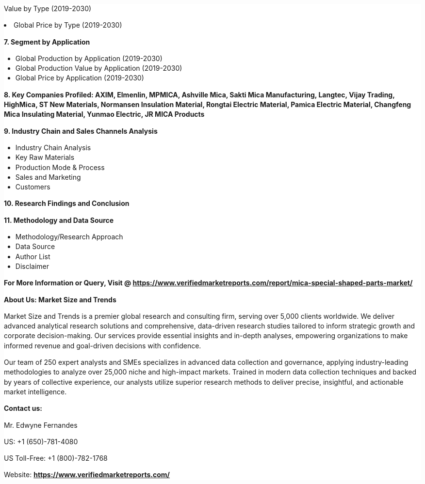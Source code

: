 Value by Type (2019-2030)</li><li>Global Price by Type (2019-2030)</li></ul><p><strong>7. Segment by Application</strong></p><ul><li>Global Production by Application (2019-2030)</li><li>Global Production Value by Application (2019-2030)</li><li>Global Price by Application (2019-2030)</li></ul><p><strong>8. Key Companies Profiled: AXIM, Elmenlin, MPMICA, Ashville Mica, Sakti Mica Manufacturing, Langtec, Vijay Trading, HighMica, ST New Materials, Normansen Insulation Material, Rongtai Electric Material, Pamica Electric Material, Changfeng Mica Insulating Material, Yunmao Electric, JR MICA Products</strong></p><p><strong>9. Industry Chain and Sales Channels Analysis</strong></p><ul><li>Industry Chain Analysis</li><li>Key Raw Materials</li><li>Production Mode &amp; Process</li><li>Sales and Marketing</li><li>Customers</li></ul><p><strong>10. Research Findings and Conclusion</strong></p><p><strong>11. Methodology and Data Source</strong></p><ul><li>Methodology/Research Approach</li><li>Data Source</li><li>Author List</li><li>Disclaimer</li></ul></p><p><strong>For More Information or Query, Visit @ <a href="https://www.verifiedmarketreports.com/report/mica-special-shaped-parts-market/">https://www.verifiedmarketreports.com/report/mica-special-shaped-parts-market/</a></strong></p><p><strong>About Us: Market Size and Trends</strong></p><p>Market Size and Trends is a premier global research and consulting firm, serving over 5,000 clients worldwide. We deliver advanced analytical research solutions and comprehensive, data-driven research studies tailored to inform strategic growth and corporate decision-making. Our services provide essential insights and in-depth analyses, empowering organizations to make informed revenue and goal-driven decisions with confidence.</p><p>Our team of 250 expert analysts and SMEs specializes in advanced data collection and governance, applying industry-leading methodologies to analyze over 25,000 niche and high-impact markets. Trained in modern data collection techniques and backed by years of collective experience, our analysts utilize superior research methods to deliver precise, insightful, and actionable market intelligence.</p><p><strong>Contact us:</strong></p><p>Mr. Edwyne Fernandes</p><p>US: +1 (650)-781-4080</p><p>US Toll-Free: +1 (800)-782-1768</p><p>Website: <strong><a href="https://www.verifiedmarketreports.com/">https://www.verifiedmarketreports.com/</a></strong></p>
